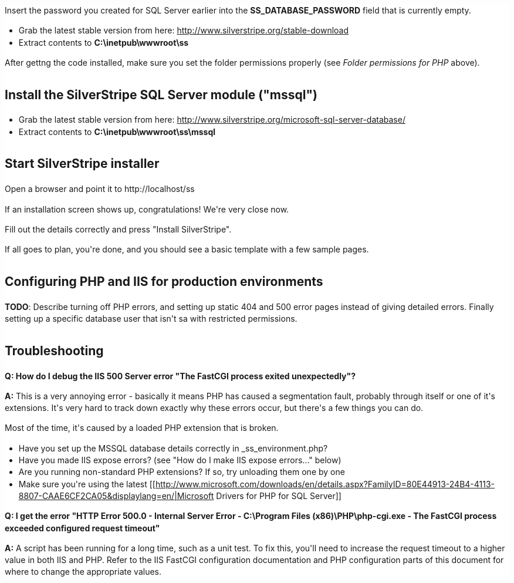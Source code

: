 Insert the password you created for SQL Server earlier into the **SS_DATABASE_PASSWORD** field that is currently empty.

  * Grab the latest stable version from here: http://www.silverstripe.org/stable-download
  * Extract contents to **C:\inetpub\wwwroot\ss**

After gettng the code installed, make sure you set the folder permissions properly (see *Folder permissions for PHP* above).

## Install the SilverStripe SQL Server module ("mssql")

  * Grab the latest stable version from here: http://www.silverstripe.org/microsoft-sql-server-database/
  * Extract contents to **C:\inetpub\wwwroot\ss\mssql**

## Start SilverStripe installer

Open a browser and point it to http://localhost/ss

If an installation screen shows up, congratulations! We're very close now.

Fill out the details correctly and press "Install SilverStripe".

If all goes to plan, you're done, and you should see a basic template with a few sample pages.

## Configuring PHP and IIS for production environments

**TODO**: Describe turning off PHP errors, and setting up static 404 and 500 error pages instead of giving detailed errors. Finally setting up a specific database user that isn't sa with restricted permissions.

## Troubleshooting

**Q: How do I debug the IIS 500 Server error "The FastCGI process exited unexpectedly"?**

**A:** This is a very annoying error - basically it means PHP has caused a segmentation fault, probably through itself or one of it's extensions. It's very hard to track down exactly why these errors occur, but there's a few things you can do.

Most of the time, it's caused by a loaded PHP extension that is broken.

  * Have you set up the MSSQL database details correctly in _ss_environment.php?
  * Have you made IIS expose errors? (see "How do I make IIS expose errors..." below)
  * Are you running non-standard PHP extensions? If so, try unloading them one by one
  * Make sure you're using the latest [[http://www.microsoft.com/downloads/en/details.aspx?FamilyID=80E44913-24B4-4113-8807-CAAE6CF2CA05&displaylang=en/|Microsoft Drivers for PHP for SQL Server]]

**Q: I get the error "HTTP Error 500.0 - Internal Server Error - C:\Program Files (x86)\PHP\php-cgi.exe - The FastCGI process exceeded configured request timeout"**

**A:** A script has been running for a long time, such as a unit test. To fix this, you'll need to increase the request timeout to a higher value in both IIS and PHP. Refer to the IIS FastCGI configuration documentation and PHP configuration parts of this document for where to change the appropriate values.
